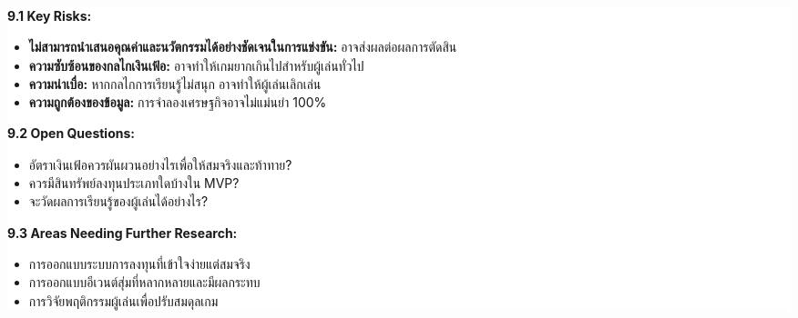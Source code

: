 **9.1 Key Risks:**
- **ไม่สามารถนำเสนอคุณค่าและนวัตกรรมได้อย่างชัดเจนในการแข่งขัน:** อาจส่งผลต่อผลการตัดสิน
- **ความซับซ้อนของกลไกเงินเฟ้อ:** อาจทำให้เกมยากเกินไปสำหรับผู้เล่นทั่วไป
- **ความน่าเบื่อ:** หากกลไกการเรียนรู้ไม่สนุก อาจทำให้ผู้เล่นเลิกเล่น
- **ความถูกต้องของข้อมูล:** การจำลองเศรษฐกิจอาจไม่แม่นยำ 100%

**9.2 Open Questions:**
- อัตราเงินเฟ้อควรผันผวนอย่างไรเพื่อให้สมจริงและท้าทาย?
- ควรมีสินทรัพย์ลงทุนประเภทใดบ้างใน MVP?
- จะวัดผลการเรียนรู้ของผู้เล่นได้อย่างไร?

**9.3 Areas Needing Further Research:**
- การออกแบบระบบการลงทุนที่เข้าใจง่ายแต่สมจริง
- การออกแบบอีเวนต์สุ่มที่หลากหลายและมีผลกระทบ
- การวิจัยพฤติกรรมผู้เล่นเพื่อปรับสมดุลเกม
